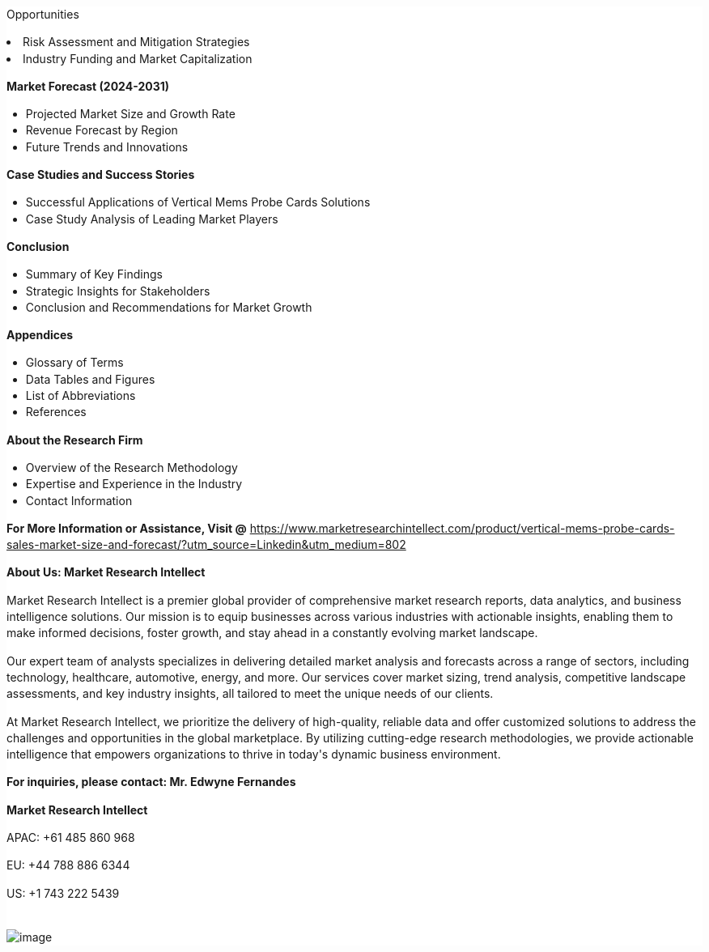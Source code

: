 Opportunities</li><li>Risk Assessment and Mitigation Strategies</li><li>Industry Funding and Market Capitalization</li></ul><p><strong>Market Forecast (2024-2031)</strong></p><ul><li>Projected Market Size and Growth Rate</li><li>Revenue Forecast by Region</li><li>Future Trends and Innovations</li></ul><p><strong>Case Studies and Success Stories</strong></p><ul><li>Successful Applications of Vertical Mems Probe Cards  Solutions</li><li>Case Study Analysis of Leading Market Players</li></ul><p><strong>Conclusion</strong></p><ul><li>Summary of Key Findings</li><li>Strategic Insights for Stakeholders</li><li>Conclusion and Recommendations for Market Growth</li></ul><p><strong>Appendices</strong></p><ul><li>Glossary of Terms</li><li>Data Tables and Figures</li><li>List of Abbreviations</li><li>References</li></ul><p><strong>About the Research Firm</strong></p><ul><li>Overview of the Research Methodology</li><li>Expertise and Experience in the Industry</li><li>Contact Information</li></ul></div><div class="article-main__content" data-test-id="publishing-text-block"><p><span class="font-[700]"><strong>For More Information or Assistance, Visit @</strong>&nbsp;<a href="https://www.marketresearchintellect.com/product/vertical-mems-probe-cards-sales-market-size-and-forecast/?utm_source=Linkedin&utm_medium=802">https://www.marketresearchintellect.com/product/vertical-mems-probe-cards-sales-market-size-and-forecast/?utm_source=Linkedin&utm_medium=802</a></span></p><p><strong>About Us: Market Research Intellect</strong></p><p>Market Research Intellect is a premier global provider of comprehensive market research reports, data analytics, and business intelligence solutions. Our mission is to equip businesses across various industries with actionable insights, enabling them to make informed decisions, foster growth, and stay ahead in a constantly evolving market landscape.</p><p>Our expert team of analysts specializes in delivering detailed market analysis and forecasts across a range of sectors, including technology, healthcare, automotive, energy, and more. Our services cover market sizing, trend analysis, competitive landscape assessments, and key industry insights, all tailored to meet the unique needs of our clients.</p><p>At Market Research Intellect, we prioritize the delivery of high-quality, reliable data and offer customized solutions to address the challenges and opportunities in the global marketplace. By utilizing cutting-edge research methodologies, we provide actionable intelligence that empowers organizations to thrive in today's dynamic business environment.</p><p><strong>For inquiries, please contact: Mr. Edwyne Fernandes</strong></p><p><strong>Market Research Intellect</strong></p><p>APAC: +61 485 860 968</p><p>EU: +44 788 886 6344</p><p>US: +1 743 222 5439</p></div><div class="article-main__content" data-test-id="publishing-text-block">&nbsp;</div>
![image](https://github.com/user-attachments/assets/68697d42-f2da-4897-aa01-447645d46975)

